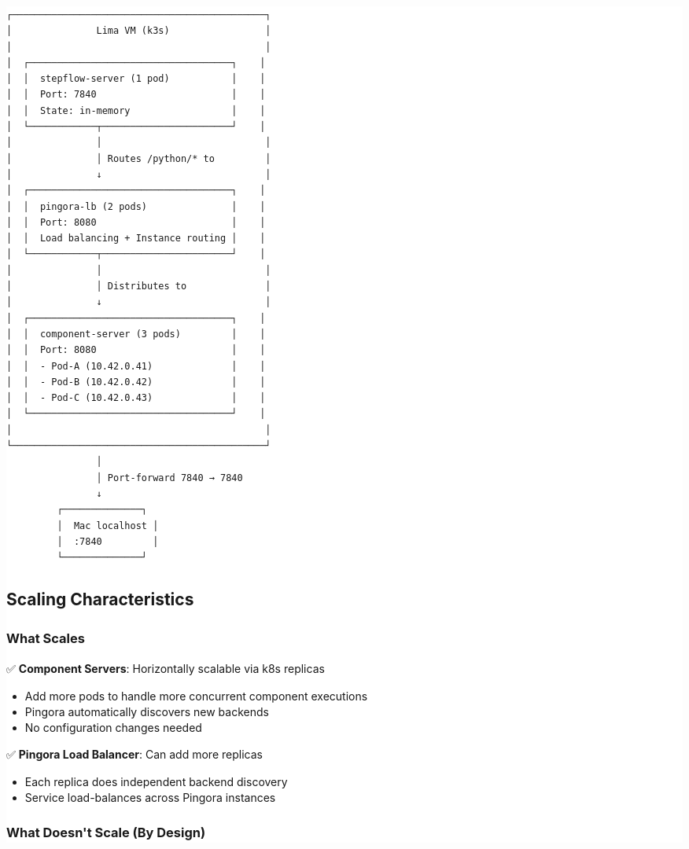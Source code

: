 ```
┌─────────────────────────────────────────────┐
│               Lima VM (k3s)                 │
│                                             │
│  ┌────────────────────────────────────┐    │
│  │  stepflow-server (1 pod)           │    │
│  │  Port: 7840                        │    │
│  │  State: in-memory                  │    │
│  └────────────┬───────────────────────┘    │
│               │                             │
│               │ Routes /python/* to         │
│               ↓                             │
│  ┌────────────────────────────────────┐    │
│  │  pingora-lb (2 pods)               │    │
│  │  Port: 8080                        │    │
│  │  Load balancing + Instance routing │    │
│  └────────────┬───────────────────────┘    │
│               │                             │
│               │ Distributes to              │
│               ↓                             │
│  ┌────────────────────────────────────┐    │
│  │  component-server (3 pods)         │    │
│  │  Port: 8080                        │    │
│  │  - Pod-A (10.42.0.41)              │    │
│  │  - Pod-B (10.42.0.42)              │    │
│  │  - Pod-C (10.42.0.43)              │    │
│  └────────────────────────────────────┘    │
│                                             │
└─────────────────────────────────────────────┘
                │
                │ Port-forward 7840 → 7840
                ↓
         ┌──────────────┐
         │  Mac localhost │
         │  :7840         │
         └──────────────┘
```

## Scaling Characteristics

### What Scales

✅ **Component Servers**: Horizontally scalable via k8s replicas
- Add more pods to handle more concurrent component executions
- Pingora automatically discovers new backends
- No configuration changes needed

✅ **Pingora Load Balancer**: Can add more replicas
- Each replica does independent backend discovery
- Service load-balances across Pingora instances

### What Doesn't Scale (By Design)
